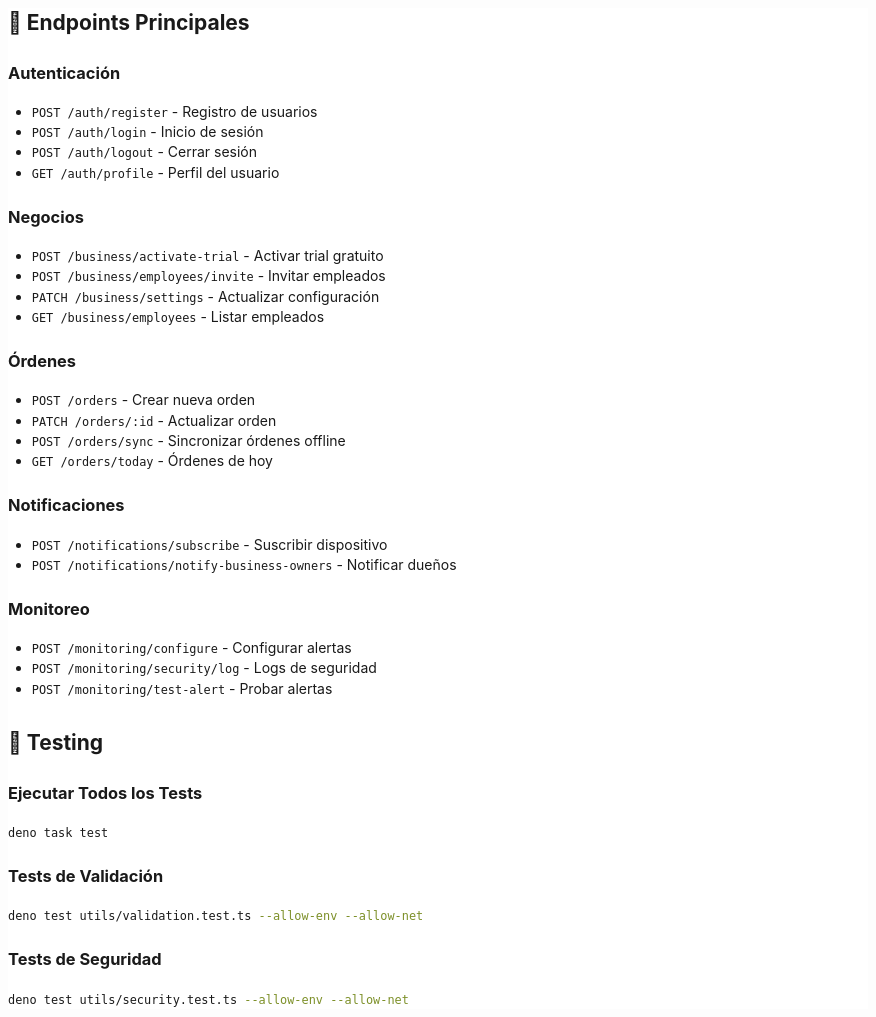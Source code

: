 ## 🔌 Endpoints Principales

### Autenticación

- `POST /auth/register` - Registro de usuarios
- `POST /auth/login` - Inicio de sesión
- `POST /auth/logout` - Cerrar sesión
- `GET /auth/profile` - Perfil del usuario

### Negocios

- `POST /business/activate-trial` - Activar trial gratuito
- `POST /business/employees/invite` - Invitar empleados
- `PATCH /business/settings` - Actualizar configuración
- `GET /business/employees` - Listar empleados

### Órdenes

- `POST /orders` - Crear nueva orden
- `PATCH /orders/:id` - Actualizar orden
- `POST /orders/sync` - Sincronizar órdenes offline
- `GET /orders/today` - Órdenes de hoy

### Notificaciones

- `POST /notifications/subscribe` - Suscribir dispositivo
- `POST /notifications/notify-business-owners` - Notificar dueños

### Monitoreo

- `POST /monitoring/configure` - Configurar alertas
- `POST /monitoring/security/log` - Logs de seguridad
- `POST /monitoring/test-alert` - Probar alertas

## 🧪 Testing

### Ejecutar Todos los Tests

```bash
deno task test
```

### Tests de Validación

```bash
deno test utils/validation.test.ts --allow-env --allow-net
```

### Tests de Seguridad

```bash
deno test utils/security.test.ts --allow-env --allow-net
```
